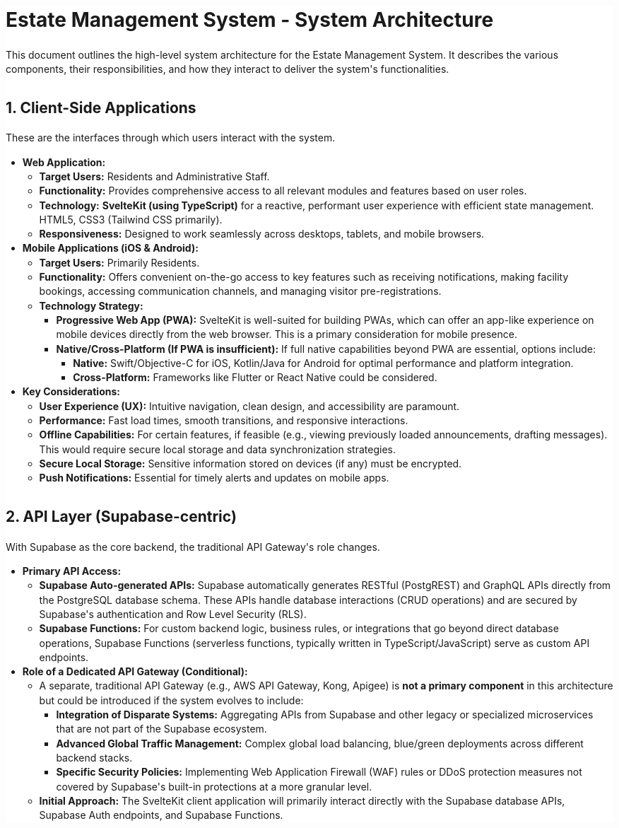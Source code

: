 # Estate Management System - System Architecture

This document outlines the high-level system architecture for the Estate Management System. It describes the various components, their responsibilities, and how they interact to deliver the system's functionalities.

## 1. Client-Side Applications

These are the interfaces through which users interact with the system.

*   **Web Application:**
    *   **Target Users:** Residents and Administrative Staff.
    *   **Functionality:** Provides comprehensive access to all relevant modules and features based on user roles.
    *   **Technology:** **SvelteKit (using TypeScript)** for a reactive, performant user experience with efficient state management. HTML5, CSS3 (Tailwind CSS primarily).
    *   **Responsiveness:** Designed to work seamlessly across desktops, tablets, and mobile browsers.
*   **Mobile Applications (iOS & Android):**
    *   **Target Users:** Primarily Residents.
    *   **Functionality:** Offers convenient on-the-go access to key features such as receiving notifications, making facility bookings, accessing communication channels, and managing visitor pre-registrations.
    *   **Technology Strategy:**
        *   **Progressive Web App (PWA):** SvelteKit is well-suited for building PWAs, which can offer an app-like experience on mobile devices directly from the web browser. This is a primary consideration for mobile presence.
        *   **Native/Cross-Platform (If PWA is insufficient):** If full native capabilities beyond PWA are essential, options include:
            *   **Native:** Swift/Objective-C for iOS, Kotlin/Java for Android for optimal performance and platform integration.
            *   **Cross-Platform:** Frameworks like Flutter or React Native could be considered.
*   **Key Considerations:**
    *   **User Experience (UX):** Intuitive navigation, clean design, and accessibility are paramount.
    *   **Performance:** Fast load times, smooth transitions, and responsive interactions.
    *   **Offline Capabilities:** For certain features, if feasible (e.g., viewing previously loaded announcements, drafting messages). This would require secure local storage and data synchronization strategies.
    *   **Secure Local Storage:** Sensitive information stored on devices (if any) must be encrypted.
    *   **Push Notifications:** Essential for timely alerts and updates on mobile apps.

## 2. API Layer (Supabase-centric)

With Supabase as the core backend, the traditional API Gateway's role changes.

*   **Primary API Access:**
    *   **Supabase Auto-generated APIs:** Supabase automatically generates RESTful (PostgREST) and GraphQL APIs directly from the PostgreSQL database schema. These APIs handle database interactions (CRUD operations) and are secured by Supabase's authentication and Row Level Security (RLS).
    *   **Supabase Functions:** For custom backend logic, business rules, or integrations that go beyond direct database operations, Supabase Functions (serverless functions, typically written in TypeScript/JavaScript) serve as custom API endpoints.
*   **Role of a Dedicated API Gateway (Conditional):**
    *   A separate, traditional API Gateway (e.g., AWS API Gateway, Kong, Apigee) is **not a primary component** in this architecture but could be introduced if the system evolves to include:
        *   **Integration of Disparate Systems:** Aggregating APIs from Supabase and other legacy or specialized microservices that are not part of the Supabase ecosystem.
        *   **Advanced Global Traffic Management:** Complex global load balancing, blue/green deployments across different backend stacks.
        *   **Specific Security Policies:** Implementing Web Application Firewall (WAF) rules or DDoS protection measures not covered by Supabase's built-in protections at a more granular level.
    *   **Initial Approach:** The SvelteKit client application will primarily interact directly with the Supabase database APIs, Supabase Auth endpoints, and Supabase Functions.
